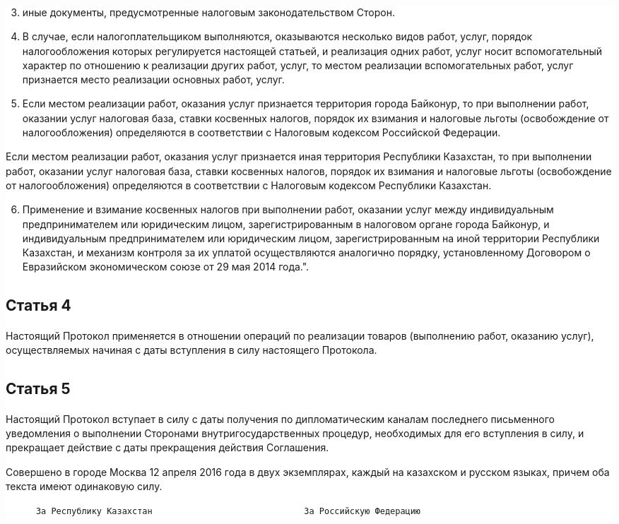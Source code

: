 3) иные документы, предусмотренные налоговым законодательством Сторон.

4. В случае, если налогоплательщиком выполняются, оказываются несколько видов работ, услуг, порядок налогообложения которых регулируется настоящей статьей, и реализация одних работ, услуг носит вспомогательный характер по отношению к реализации других работ, услуг, то местом реализации вспомогательных работ, услуг признается место реализации основных работ, услуг.

5. Если местом реализации работ, оказания услуг признается территория города Байконур, то при выполнении работ, оказании услуг налоговая база, ставки косвенных налогов, порядок их взимания и налоговые льготы (освобождение от налогообложения) определяются в соответствии с Налоговым кодексом Российской Федерации.

Если местом реализации работ, оказания услуг признается иная территория Республики Казахстан, то при выполнении работ, оказании услуг налоговая база, ставки косвенных налогов, порядок их взимания и налоговые льготы (освобождение от налогообложения) определяются в соответствии с Налоговым кодексом Республики Казахстан.

6. Применение и взимание косвенных налогов при выполнении работ, оказании услуг между индивидуальным предпринимателем или юридическим лицом, зарегистрированным в налоговом органе города Байконур, и индивидуальным предпринимателем или юридическим лицом, зарегистрированным на иной территории Республики Казахстан, и механизм контроля за их уплатой осуществляются аналогично порядку, установленному Договором о Евразийском экономическом союзе от 29 мая 2014 года.".

## Статья 4

Настоящий Протокол применяется в отношении операций по реализации товаров (выполнению работ, оказанию услуг), осуществляемых начиная с даты вступления в силу настоящего Протокола.

## Статья 5

Настоящий Протокол вступает в силу с даты получения по дипломатическим каналам последнего письменного уведомления о выполнении Сторонами внутригосударственных процедур, необходимых для его вступления в силу, и прекращает действие с даты прекращения действия Соглашения.

Совершено в городе Москва 12 апреля 2016 года в двух экземплярах, каждый на казахском и русском языках, причем оба текста имеют одинаковую силу.

          За Рес­пуб­ли­ку Ка­зах­стан                              За Рос­сий­скую Фе­де­ра­цию

